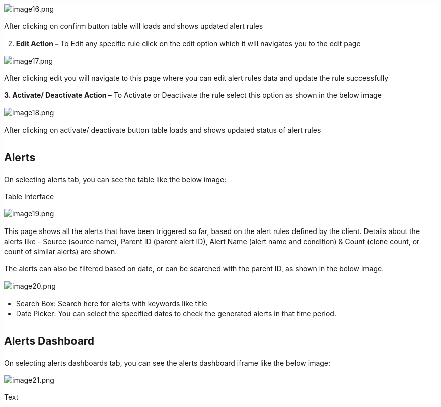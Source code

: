 ![image16.png]({{site.baseurl}}/images/security-alerts/image16.png)


After clicking on confirm button table will loads and shows updated alert rules

2.  **Edit Action –** To Edit any specific rule click on the edit option which it will navigates you to the edit page 

![image17.png]({{site.baseurl}}/images/security-alerts/image17.png)

After clicking edit you will navigate to this page where you can edit alert rules data and update the rule successfully

 **3. Activate/ Deactivate Action –**  To Activate or Deactivate the rule select this option as shown in the below image

![image18.png]({{site.baseurl}}/images/security-alerts/image18.png)

After clicking on activate/ deactivate button table loads and shows updated status of alert rules





## Alerts

On selecting alerts tab, you can see the table like the below image:

Table Interface

![image19.png]({{site.baseurl}}/images/security-alerts/image19.png)



This page shows all the alerts that have been triggered so far, based on the alert rules defined by the client. Details about the alerts like - Source (source name), Parent ID (parent alert ID), Alert Name (alert name and condition) & Count (clone count, or count of similar alerts) are shown.

The alerts can also be filtered based on date, or can be searched with the parent ID, as shown in the below image.


![image20.png]({{site.baseurl}}/images/security-alerts/image20.png)


- Search Box: Search here for alerts with keywords like title
- Date Picker: You can select the specified dates to check the generated alerts in that time period.

## Alerts Dashboard

On selecting alerts dashboards tab, you can see the alerts dashboard iframe like the below image:

![image21.png]({{site.baseurl}}/images/security-alerts/image21.png)

Text

